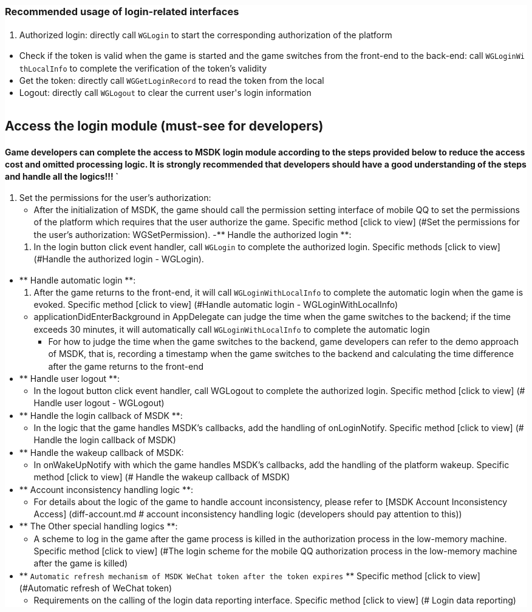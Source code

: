 ### Recommended usage of login-related interfaces

1. Authorized login: directly call `WGLogin` to start the corresponding authorization of the platform
- Check if the token is valid when the game is started and the game switches from the front-end to the back-end: call `WGLoginWithLocalInfo` to complete the verification of the token’s validity
- Get the token: directly call `WGGetLoginRecord` to read the token from the local
- Logout: directly call `WGLogout` to clear the current user's login information

## Access the login module (must-see for developers)

**Game developers can complete the access to MSDK login module according to the steps provided below to reduce the access cost and omitted processing logic. It is strongly recommended that developers should have a good understanding of the steps and handle all the logics!!! `** 

1. Set the permissions for the user’s authorization:
	- After the initialization of MSDK, the game should call the permission setting interface of mobile QQ to set the permissions of the platform which requires that the user authorize the game. Specific method [click to view] (#Set the permissions for the user’s authorization: WGSetPermission).
-** Handle the authorized login **:
	1. In the login button click event handler, call `WGLogin` to complete the authorized login. Specific methods [click to view] (#Handle the authorized login - WGLogin).
- ** Handle automatic login **:
	1. After the game returns to the front-end, it will call `WGLoginWithLocalInfo` to complete the automatic login when the game is evoked. Specific method [click to view] (#Handle automatic login - WGLoginWithLocalInfo)
	- applicationDidEnterBackground in AppDelegate can judge the time when the game switches to the backend; if the time exceeds 30 minutes, it will automatically call `WGLoginWithLocalInfo` to complete the automatic login
		- For how to judge the time when the game switches to the backend, game developers can refer to the demo approach of MSDK, that is, recording a timestamp when the game switches to the backend and calculating the time difference after the game returns to the front-end
- ** Handle user logout **:
	- In the logout button click event handler, call WGLogout to complete the authorized login. Specific method [click to view] (# Handle user logout - WGLogout)
- ** Handle the login callback of MSDK **:
	- In the logic that the game handles MSDK’s callbacks, add the handling of onLoginNotify. Specific method [click to view] (# Handle the login callback of MSDK)
- ** Handle the wakeup callback of MSDK:
	- In onWakeUpNotify with which the game handles MSDK’s callbacks, add the handling of the platform wakeup. Specific method [click to view] (# Handle the wakeup callback of MSDK)
- ** Account inconsistency handling logic **:
	- For details about the logic of the game to handle account inconsistency, please refer to [MSDK Account Inconsistency Access] (diff-account.md # account inconsistency handling logic (developers should pay attention to this))
- ** The Other special handling logics **:
	- A scheme to log in the game after the game process is killed in the authorization process in the low-memory machine. Specific method [click to view] (#The login scheme for the mobile QQ authorization process in the low-memory machine after the game is killed)
- ** `Automatic refresh mechanism of MSDK WeChat token after the token expires` ** Specific method [click to view] (#Automatic refresh of WeChat token)
	- Requirements on the calling of the login data reporting interface. Specific method [click to view] (# Login data reporting)
